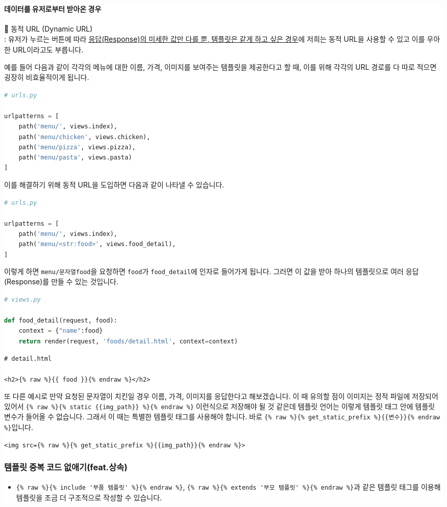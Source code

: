 #### 데이터를 유저로부터 받아온 경우  

🔔 동적 URL (Dynamic URL)  
: 유저가 누르는 버튼에 따라 <u>응답(Response)의 미세한 값만 다를 뿐, 템플릿은 같게 하고 싶은 경우</u>에 저희는 동적 URL을 사용할 수 있고 이를 우아한 URL이라고도 부릅니다.  


예를 들어 다음과 같이 각각의 메뉴에 대한 이름, 가격, 이미지를 보여주는 템플릿을 제공한다고 할 때, 이를 위해 각각의 URL 경로를 다 따로 적으면 굉장히 비효율적이게 됩니다.  

```python
# urls.py

urlpatterns = [
    path('menu/', views.index),
    path('menu/chicken', views.chicken),
    path('menu/pizza', views.pizza),
    path('menu/pasta', views.pasta)
]
```
이를 해결하기 위해 동적 URL을 도입하면 다음과 같이 나타낼 수 있습니다.  

```python
# urls.py 

urlpatterns = [
    path('menu/', views.index),
    path('menu/<str:food>', views.food_detail),
]
```
이렇게 하면 `menu/문자열food`을 요청하면 `food`가 `food_detail`에 인자로 들어가게 됩니다. 그러면 이 값을 받아 하나의 템플릿으로 여러 응답(Response)를 만들 수 있는 것입니다.  

```python
# views.py

def food_detail(request, food):
    context = {"name":food}
    return render(request, 'foods/detail.html', context=context)
```  

```
# detail.html

<h2>{% raw %}{{ food }}{% endraw %}</h2>
```

또 다른 예시로 만약 요청된 문자열이 치킨일 경우 이름, 가격, 이미지를 응답한다고 해보겠습니다. 이 때 유의할 점이 이미지는 정적 파일에 저장되어 있어서 `{% raw %}{% static {{img_path}} %}{% endraw %}` 이런식으로 저장해야 될 것 같은데 템플릿 언어는 이렇게 템플릿 태그 안에 템플릿 변수가 들어올 수 없습니다. 그래서 이 때는 특별한 템플릿 태그를 사용해야 합니다. 바로 `{% raw %}{% get_static_prefix %}{{변수}}{% endraw %}`입니다.
```
<img src={% raw %}{% get_static_prefix %}{{img_path}}{% endraw %}>
```  

### 템플릿 중복 코드 없애기(feat.상속)  
- `{% raw %}{% include '부품 템플릿' %}{% endraw %}`, `{% raw %}{% extends '부모 템플릿' %}{% endraw %}`과 같은 템플릿 태그를 이용해 템플릿을 조금 더 구조적으로 작성할 수 있습니다.  